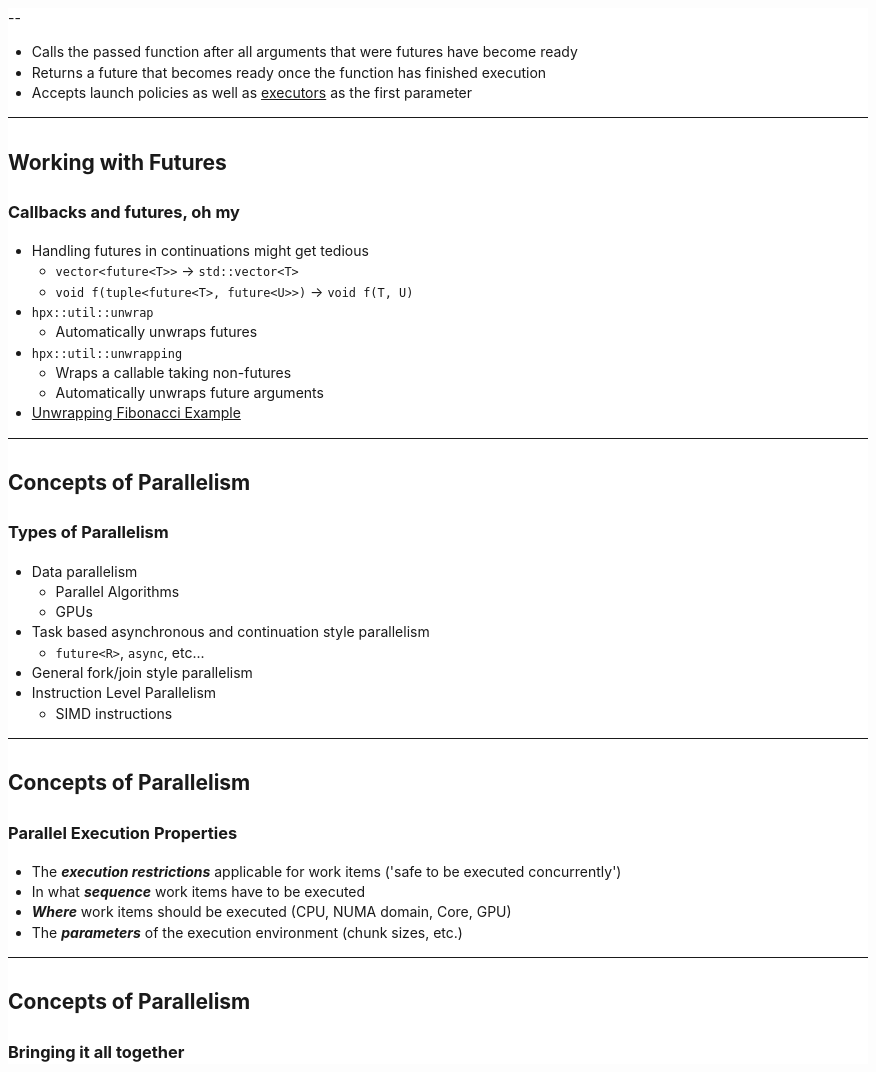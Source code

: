 --
* Calls the passed function after all arguments that were futures have become ready
* Returns a future that becomes ready once the function has finished execution
* Accepts launch policies as well as [executors](#executors) as the first parameter

---
## Working with Futures
### Callbacks and futures, oh my

* Handling futures in continuations might get tedious
    * `vector<future<T>>` -> `std::vector<T>`
    * `void f(tuple<future<T>, future<U>>)` -> `void f(T, U)`
* `hpx::util::unwrap`
    * Automatically unwraps futures
* `hpx::util::unwrapping`
    * Wraps a callable taking non-futures
    * Automatically unwraps future arguments
* [Unwrapping Fibonacci Example](https://github.com/STEllAR-GROUP/tutorials/tree/master/examples/03_fibonacci/fibonacci_futures.cpp#L44)

---
## Concepts of Parallelism
### Types of Parallelism

* Data parallelism
    * Parallel Algorithms
    * GPUs
* Task based asynchronous and continuation style parallelism
    * `future<R>`, `async`, etc...
* General fork/join style parallelism
* Instruction Level Parallelism
    * SIMD instructions

---
## Concepts of Parallelism
### Parallel Execution Properties

* The ***execution restrictions*** applicable for work items ('safe to be executed concurrently')
* In what ***sequence*** work items have to be executed
* ***Where*** work items should be executed (CPU, NUMA domain, Core, GPU)
* The ***parameters*** of the execution environment (chunk sizes, etc.)

---
## Concepts of Parallelism
### Bringing it all together